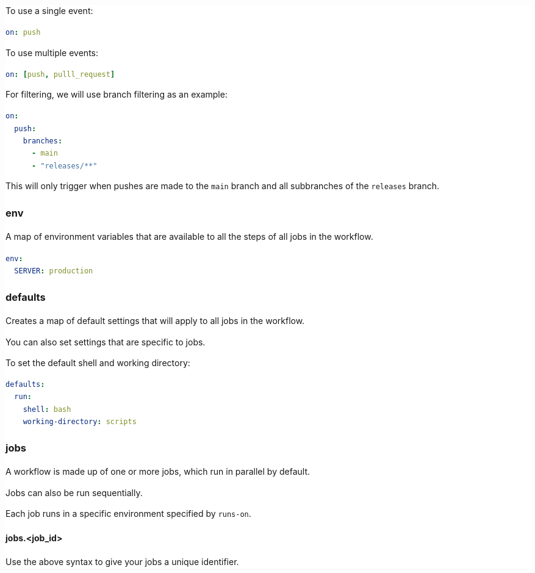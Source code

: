 To use a single event:

```yaml
on: push
```

To use multiple events:

```yaml
on: [push, pulll_request]
```

For filtering, we will use branch filtering as an example:

```yaml
on:
  push:
    branches:
      - main
      - "releases/**"
```

This will only trigger when pushes are made to the `main` branch and all subbranches of the `releases` branch.

### env

A map of environment variables that are available to all the steps of all jobs in the workflow.

```yaml
env:
  SERVER: production
```

### defaults

Creates a map of default settings that will apply to all jobs in the workflow.

You can also set settings that are specific to jobs.

To set the default shell and working directory:

```yaml
defaults:
  run:
    shell: bash
    working-directory: scripts
```

### jobs

A workflow is made up of one or more jobs, which run in parallel by default.

Jobs can also be run sequentially.

Each job runs in a specific environment specified by `runs-on`.

#### jobs.<job_id>

Use the above syntax to give your jobs a unique identifier.
